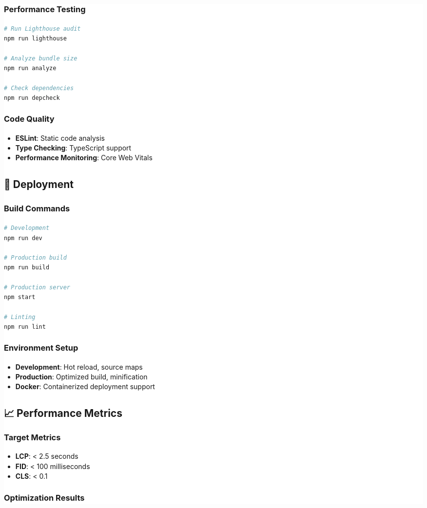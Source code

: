### Performance Testing

```bash
# Run Lighthouse audit
npm run lighthouse

# Analyze bundle size
npm run analyze

# Check dependencies
npm run depcheck
```

### Code Quality

- **ESLint**: Static code analysis
- **Type Checking**: TypeScript support
- **Performance Monitoring**: Core Web Vitals

## 🚀 Deployment

### Build Commands

```bash
# Development
npm run dev

# Production build
npm run build

# Production server
npm start

# Linting
npm run lint
```

### Environment Setup

- **Development**: Hot reload, source maps
- **Production**: Optimized build, minification
- **Docker**: Containerized deployment support

## 📈 Performance Metrics

### Target Metrics

- **LCP**: < 2.5 seconds
- **FID**: < 100 milliseconds
- **CLS**: < 0.1

### Optimization Results
